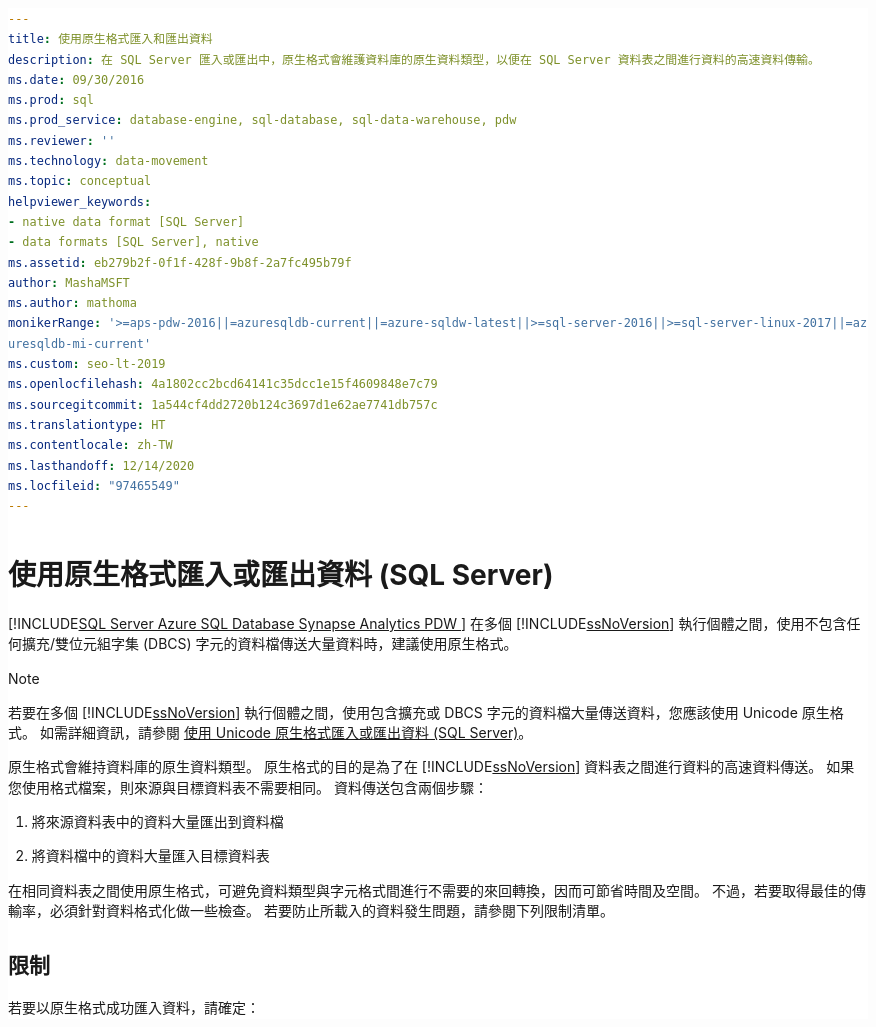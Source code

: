 ```yaml
---
title: 使用原生格式匯入和匯出資料
description: 在 SQL Server 匯入或匯出中，原生格式會維護資料庫的原生資料類型，以便在 SQL Server 資料表之間進行資料的高速資料傳輸。
ms.date: 09/30/2016
ms.prod: sql
ms.prod_service: database-engine, sql-database, sql-data-warehouse, pdw
ms.reviewer: ''
ms.technology: data-movement
ms.topic: conceptual
helpviewer_keywords:
- native data format [SQL Server]
- data formats [SQL Server], native
ms.assetid: eb279b2f-0f1f-428f-9b8f-2a7fc495b79f
author: MashaMSFT
ms.author: mathoma
monikerRange: '>=aps-pdw-2016||=azuresqldb-current||=azure-sqldw-latest||>=sql-server-2016||>=sql-server-linux-2017||=azuresqldb-mi-current'
ms.custom: seo-lt-2019
ms.openlocfilehash: 4a1802cc2bcd64141c35dcc1e15f4609848e7c79
ms.sourcegitcommit: 1a544cf4dd2720b124c3697d1e62ae7741db757c
ms.translationtype: HT
ms.contentlocale: zh-TW
ms.lasthandoff: 12/14/2020
ms.locfileid: "97465549"
---
```

# <a name="use-native-format-to-import-or-export-data-sql-server"></a>使用原生格式匯入或匯出資料 (SQL Server)
[!INCLUDE[SQL Server Azure SQL Database Synapse Analytics PDW ](../../includes/applies-to-version/sql-asdb-asdbmi-asa-pdw.md)]
在多個 [!INCLUDE[ssNoVersion](../../includes/ssnoversion-md.md)] 執行個體之間，使用不包含任何擴充/雙位元組字集 (DBCS) 字元的資料檔傳送大量資料時，建議使用原生格式。  

> [!NOTE]
>  若要在多個 [!INCLUDE[ssNoVersion](../../includes/ssnoversion-md.md)] 執行個體之間，使用包含擴充或 DBCS 字元的資料檔大量傳送資料，您應該使用 Unicode 原生格式。 如需詳細資訊，請參閱 [使用 Unicode 原生格式匯入或匯出資料 &#40;SQL Server&#41;](../../relational-databases/import-export/use-unicode-native-format-to-import-or-export-data-sql-server.md)。

原生格式會維持資料庫的原生資料類型。 原生格式的目的是為了在 [!INCLUDE[ssNoVersion](../../includes/ssnoversion-md.md)] 資料表之間進行資料的高速資料傳送。 如果您使用格式檔案，則來源與目標資料表不需要相同。 資料傳送包含兩個步驟：  
  
1.  將來源資料表中的資料大量匯出到資料檔  
  
2.  將資料檔中的資料大量匯入目標資料表  

在相同資料表之間使用原生格式，可避免資料類型與字元格式間進行不需要的來回轉換，因而可節省時間及空間。 不過，若要取得最佳的傳輸率，必須針對資料格式化做一些檢查。 若要防止所載入的資料發生問題，請參閱下列限制清單。  


## <a name="restrictions"></a>限制
若要以原生格式成功匯入資料，請確定：  
  